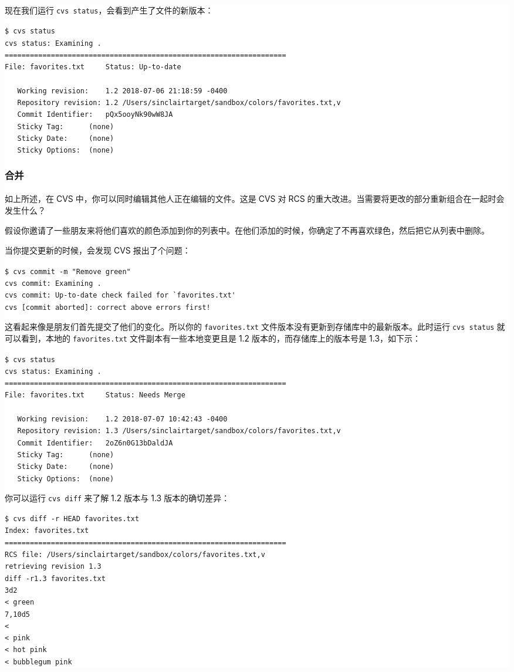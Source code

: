 现在我们运行 `cvs status`，会看到产生了文件的新版本：

```
$ cvs status
cvs status: Examining .
===================================================================
File: favorites.txt    	Status: Up-to-date

   Working revision:	1.2	2018-07-06 21:18:59 -0400
   Repository revision:	1.2	/Users/sinclairtarget/sandbox/colors/favorites.txt,v
   Commit Identifier:	pQx5ooyNk90wW8JA
   Sticky Tag:		(none)
   Sticky Date:		(none)
   Sticky Options:	(none)
```

### 合并

如上所述，在 CVS 中，你可以同时编辑其他人正在编辑的文件。这是 CVS 对 RCS 的重大改进。当需要将更改的部分重新组合在一起时会发生什么？

假设你邀请了一些朋友来将他们喜欢的颜色添加到你的列表中。在他们添加的时候，你确定了不再喜欢绿色，然后把它从列表中删除。

当你提交更新的时候，会发现 CVS 报出了个问题：

```
$ cvs commit -m "Remove green"
cvs commit: Examining .
cvs commit: Up-to-date check failed for `favorites.txt'
cvs [commit aborted]: correct above errors first!
```

这看起来像是朋友们首先提交了他们的变化。所以你的 `favorites.txt` 文件版本没有更新到存储库中的最新版本。此时运行 `cvs status` 就可以看到，本地的 `favorites.txt` 文件副本有一些本地变更且是 1.2 版本的，而存储库上的版本号是 1.3，如下示：

```
$ cvs status
cvs status: Examining .
===================================================================
File: favorites.txt    	Status: Needs Merge

   Working revision:	1.2	2018-07-07 10:42:43 -0400
   Repository revision:	1.3	/Users/sinclairtarget/sandbox/colors/favorites.txt,v
   Commit Identifier:	2oZ6n0G13bDaldJA
   Sticky Tag:		(none)
   Sticky Date:		(none)
   Sticky Options:	(none)
```

你可以运行 `cvs diff` 来了解 1.2 版本与 1.3 版本的确切差异：

```
$ cvs diff -r HEAD favorites.txt
Index: favorites.txt
===================================================================
RCS file: /Users/sinclairtarget/sandbox/colors/favorites.txt,v
retrieving revision 1.3
diff -r1.3 favorites.txt
3d2
< green
7,10d5
<
< pink
< hot pink
< bubblegum pink
```


[^1]: “2015 Developer Survey,” Stack Overflow, accessed July 7, 2018, https://insights.stackoverflow.com/survey/2015#tech-sourcecontrol. 
[^2]: Eric Sink, “A History of Version Control,” Version Control By Example, 2011, accessed July 7, 2018, https://ericsink.com/vcbe/html/history_of_version_control.html. 
[^3]: Dick Grune, “Concurrent Versions System CVS,” dickgrune.com, accessed July 7, 2018, https://dickgrune.com/Programs/CVS.orig/#History. 
[^4]: “Tech Talk: Linus Torvalds on Git,” YouTube, May 14, 2007, accessed July 7, 2018, https://www.youtube.com/watch?v=4XpnKHJAok8. 
[^5]: “Concurrent Versions System - News,” Savannah, accessed July 7, 2018, http://savannah.nongnu.org/news/?group=cvs. 
[a]: https://twobithistory.org
[b]: https://github.com/lujun9972
[1]: https://docs.freebsd.org/44doc/psd/28.cvs/paper.pdf
[2]: https://www.nongnu.org/cvs/
[3]: http://shop.oreilly.com/product/9780974514000.do
[4]: https://www.youtube.com/watch?v=4XpnKHJAok8
[5]: https://xkcd.com/1597/
[6]: https://twitter.com/TwoBitHistory
[7]: https://twobithistory.org/feed.xml
[8]: https://ericsink.com/vcbe/index.html
[9]: https://v.qq.com/x/page/o0772kqh5iv.html
